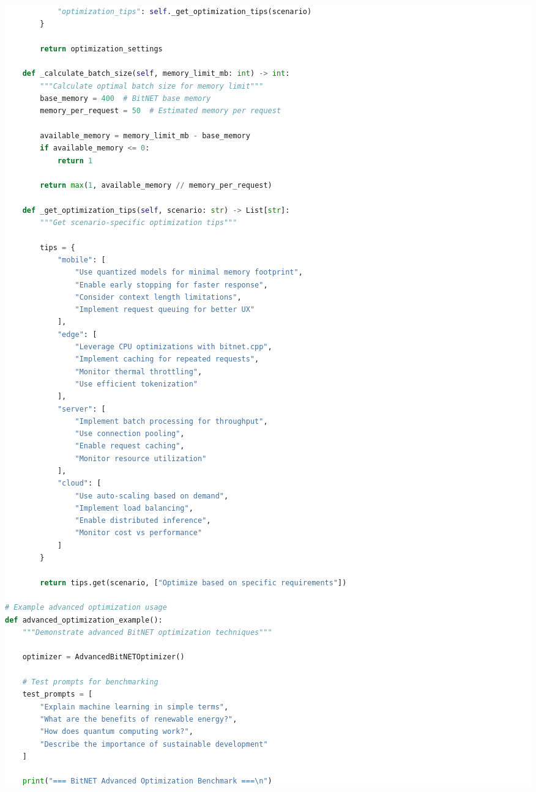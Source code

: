 ```python
            "optimization_tips": self._get_optimization_tips(scenario)
        }
        
        return optimization_settings
    
    def _calculate_batch_size(self, memory_limit_mb: int) -> int:
        """Calculate optimal batch size for memory limit"""
        base_memory = 400  # BitNET base memory
        memory_per_request = 50  # Estimated memory per request
        
        available_memory = memory_limit_mb - base_memory
        if available_memory <= 0:
            return 1
        
        return max(1, available_memory // memory_per_request)
    
    def _get_optimization_tips(self, scenario: str) -> List[str]:
        """Get scenario-specific optimization tips"""
        
        tips = {
            "mobile": [
                "Use quantized models for minimal memory footprint",
                "Enable early stopping for faster response",
                "Consider context length limitations",
                "Implement request queuing for better UX"
            ],
            "edge": [
                "Leverage CPU optimizations with bitnet.cpp",
                "Implement caching for repeated requests",
                "Monitor thermal throttling",
                "Use efficient tokenization"
            ],
            "server": [
                "Implement batch processing for throughput",
                "Use connection pooling",
                "Enable request caching",
                "Monitor resource utilization"
            ],
            "cloud": [
                "Use auto-scaling based on demand",
                "Implement load balancing",
                "Enable distributed inference",
                "Monitor cost vs performance"
            ]
        }
        
        return tips.get(scenario, ["Optimize based on specific requirements"])

# Example advanced optimization usage
def advanced_optimization_example():
    """Demonstrate advanced BitNET optimization techniques"""
    
    optimizer = AdvancedBitNETOptimizer()
    
    # Test prompts for benchmarking
    test_prompts = [
        "Explain machine learning in simple terms",
        "What are the benefits of renewable energy?",
        "How does quantum computing work?",
        "Describe the importance of sustainable development"
    ]
    
    print("=== BitNET Advanced Optimization Benchmark ===\n")
```
